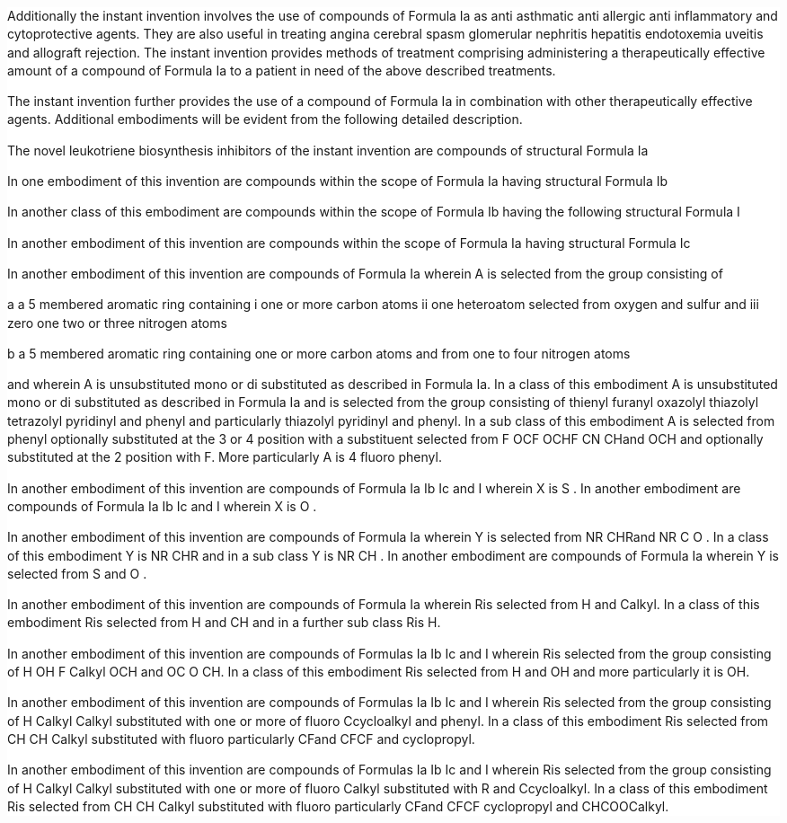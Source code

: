 Additionally the instant invention involves the use of compounds of Formula Ia as anti asthmatic anti allergic anti inflammatory and cytoprotective agents. They are also useful in treating angina cerebral spasm glomerular nephritis hepatitis endotoxemia uveitis and allograft rejection. The instant invention provides methods of treatment comprising administering a therapeutically effective amount of a compound of Formula Ia to a patient in need of the above described treatments.

The instant invention further provides the use of a compound of Formula Ia in combination with other therapeutically effective agents. Additional embodiments will be evident from the following detailed description.

The novel leukotriene biosynthesis inhibitors of the instant invention are compounds of structural Formula Ia

In one embodiment of this invention are compounds within the scope of Formula Ia having structural Formula Ib 

In another class of this embodiment are compounds within the scope of Formula Ib having the following structural Formula I 

In another embodiment of this invention are compounds within the scope of Formula Ia having structural Formula Ic 

In another embodiment of this invention are compounds of Formula Ia wherein A is selected from the group consisting of 

a a 5 membered aromatic ring containing i one or more carbon atoms ii one heteroatom selected from oxygen and sulfur and iii zero one two or three nitrogen atoms 

b a 5 membered aromatic ring containing one or more carbon atoms and from one to four nitrogen atoms 

and wherein A is unsubstituted mono or di substituted as described in Formula Ia. In a class of this embodiment A is unsubstituted mono or di substituted as described in Formula Ia and is selected from the group consisting of thienyl furanyl oxazolyl thiazolyl tetrazolyl pyridinyl and phenyl and particularly thiazolyl pyridinyl and phenyl. In a sub class of this embodiment A is selected from phenyl optionally substituted at the 3 or 4 position with a substituent selected from F OCF OCHF CN CHand OCH and optionally substituted at the 2 position with F. More particularly A is 4 fluoro phenyl.

In another embodiment of this invention are compounds of Formula Ia Ib Ic and I wherein X is S . In another embodiment are compounds of Formula Ia Ib Ic and I wherein X is O .

In another embodiment of this invention are compounds of Formula Ia wherein Y is selected from NR CHRand NR C O . In a class of this embodiment Y is NR CHR and in a sub class Y is NR CH . In another embodiment are compounds of Formula Ia wherein Y is selected from S and O .

In another embodiment of this invention are compounds of Formula Ia wherein Ris selected from H and Calkyl. In a class of this embodiment Ris selected from H and CH and in a further sub class Ris H.

In another embodiment of this invention are compounds of Formulas Ia Ib Ic and I wherein Ris selected from the group consisting of H OH F Calkyl OCH and OC O CH. In a class of this embodiment Ris selected from H and OH and more particularly it is OH.

In another embodiment of this invention are compounds of Formulas Ia Ib Ic and I wherein Ris selected from the group consisting of H Calkyl Calkyl substituted with one or more of fluoro Ccycloalkyl and phenyl. In a class of this embodiment Ris selected from CH CH Calkyl substituted with fluoro particularly CFand CFCF and cyclopropyl.

In another embodiment of this invention are compounds of Formulas Ia Ib Ic and I wherein Ris selected from the group consisting of H Calkyl Calkyl substituted with one or more of fluoro Calkyl substituted with R and Ccycloalkyl. In a class of this embodiment Ris selected from CH CH Calkyl substituted with fluoro particularly CFand CFCF cyclopropyl and CHCOOCalkyl.
